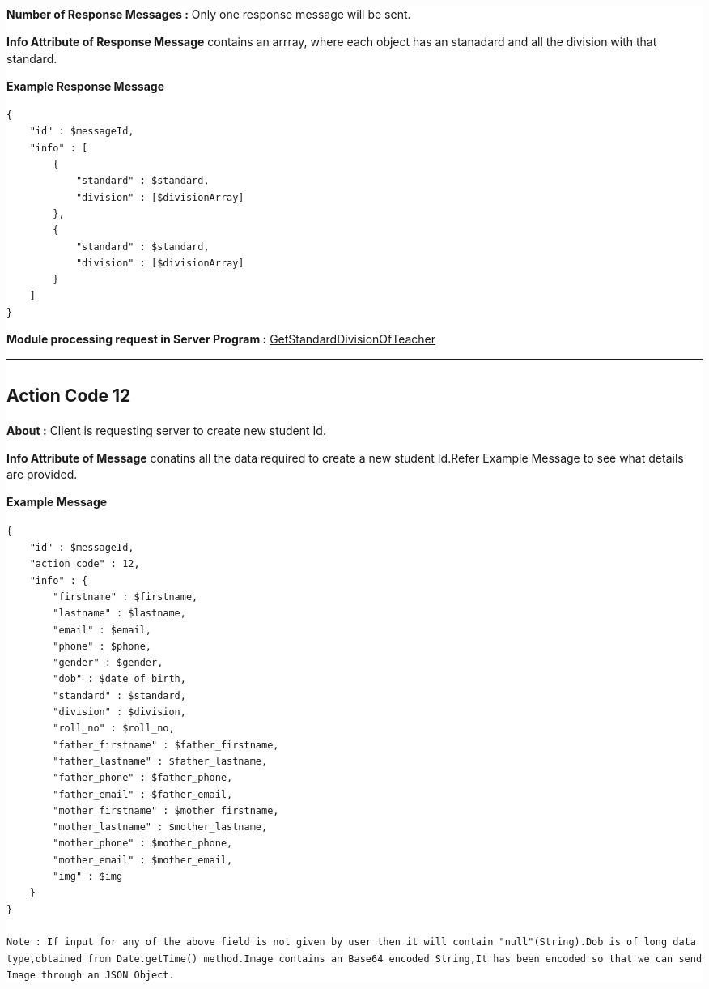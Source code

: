 **Number of Response Messages :** Only one response message will be sent.

**Info Attribute of Response Message** contains an arrray, where each object has an stanadard and all the division with that standard.

**Example Response Message**
```
{
    "id" : $messageId,
    "info" : [
        {
            "standard" : $standard,
            "division" : [$divisionArray]
        },
        {
            "standard" : $standard,
            "division" : [$divisionArray]
        }
    ]
}
```

**Module processing request in Server Program :** [GetStandardDivisionOfTeacher](../ServerProgram/src/ServerProgram/ActionCode/GetStandardDivisionOfTeacher.java)

---

## Action Code 12

**About :** Client is requesting server to create new student Id.

**Info Attribute of Message** conatins all the data required to create a new student Id.Refer Example Message to see what details are provided.

**Example Message**
```
{
    "id" : $messageId,
    "action_code" : 12,
    "info" : {
        "firstname" : $firstname,
        "lastname" : $lastname,
        "email" : $email,
        "phone" : $phone,
        "gender" : $gender,
        "dob" : $date_of_birth,
        "standard" : $standard,
        "division" : $division,
        "roll_no" : $roll_no,
        "father_firstname" : $father_firstname,
        "father_lastname" : $father_lastname,
        "father_phone" : $father_phone,
        "father_email" : $father_email,
        "mother_firstname" : $mother_firstname,
        "mother_lastname" : $mother_lastname,
        "mother_phone" : $mother_phone,
        "mother_email" : $mother_email,
        "img" : $img
    }
}

Note : If input for any of the above field is not given by user then it will contain "null"(String).Dob is of long data type,obtained from Date.getTime() method.Image contains an Base64 encoded String,It has been encoded so that we can send Image through an JSON Object.
```
